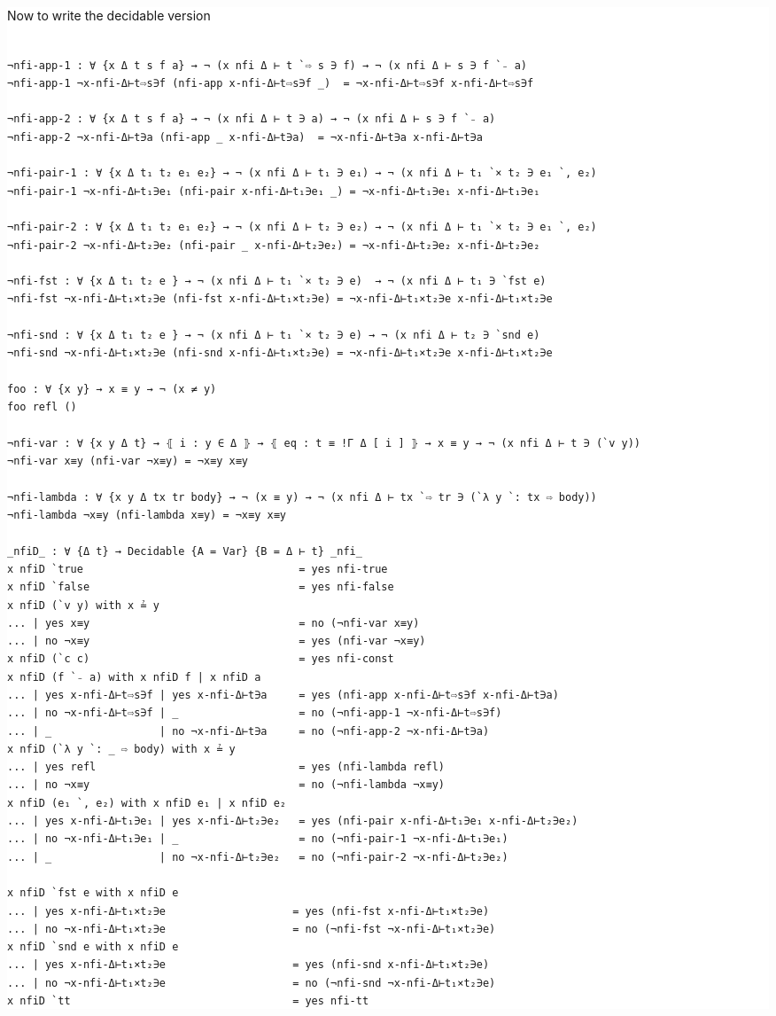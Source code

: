 Now to write the decidable version

```

¬nfi-app-1 : ∀ {x Δ t s f a} → ¬ (x nfi Δ ⊢ t `⇨ s ∋ f) → ¬ (x nfi Δ ⊢ s ∋ f `₋ a)
¬nfi-app-1 ¬x-nfi-Δ⊢t⇨s∋f (nfi-app x-nfi-Δ⊢t⇨s∋f _)  = ¬x-nfi-Δ⊢t⇨s∋f x-nfi-Δ⊢t⇨s∋f

¬nfi-app-2 : ∀ {x Δ t s f a} → ¬ (x nfi Δ ⊢ t ∋ a) → ¬ (x nfi Δ ⊢ s ∋ f `₋ a)
¬nfi-app-2 ¬x-nfi-Δ⊢t∋a (nfi-app _ x-nfi-Δ⊢t∋a)  = ¬x-nfi-Δ⊢t∋a x-nfi-Δ⊢t∋a

¬nfi-pair-1 : ∀ {x Δ t₁ t₂ e₁ e₂} → ¬ (x nfi Δ ⊢ t₁ ∋ e₁) → ¬ (x nfi Δ ⊢ t₁ `× t₂ ∋ e₁ `, e₂)
¬nfi-pair-1 ¬x-nfi-Δ⊢t₁∋e₁ (nfi-pair x-nfi-Δ⊢t₁∋e₁ _) = ¬x-nfi-Δ⊢t₁∋e₁ x-nfi-Δ⊢t₁∋e₁

¬nfi-pair-2 : ∀ {x Δ t₁ t₂ e₁ e₂} → ¬ (x nfi Δ ⊢ t₂ ∋ e₂) → ¬ (x nfi Δ ⊢ t₁ `× t₂ ∋ e₁ `, e₂)
¬nfi-pair-2 ¬x-nfi-Δ⊢t₂∋e₂ (nfi-pair _ x-nfi-Δ⊢t₂∋e₂) = ¬x-nfi-Δ⊢t₂∋e₂ x-nfi-Δ⊢t₂∋e₂

¬nfi-fst : ∀ {x Δ t₁ t₂ e } → ¬ (x nfi Δ ⊢ t₁ `× t₂ ∋ e)  → ¬ (x nfi Δ ⊢ t₁ ∋ `fst e)
¬nfi-fst ¬x-nfi-Δ⊢t₁×t₂∋e (nfi-fst x-nfi-Δ⊢t₁×t₂∋e) = ¬x-nfi-Δ⊢t₁×t₂∋e x-nfi-Δ⊢t₁×t₂∋e

¬nfi-snd : ∀ {x Δ t₁ t₂ e } → ¬ (x nfi Δ ⊢ t₁ `× t₂ ∋ e) → ¬ (x nfi Δ ⊢ t₂ ∋ `snd e)
¬nfi-snd ¬x-nfi-Δ⊢t₁×t₂∋e (nfi-snd x-nfi-Δ⊢t₁×t₂∋e) = ¬x-nfi-Δ⊢t₁×t₂∋e x-nfi-Δ⊢t₁×t₂∋e

foo : ∀ {x y} → x ≡ y → ¬ (x ≠ y)
foo refl () 

¬nfi-var : ∀ {x y Δ t} → ⦃ i : y ∈ Δ ⦄ → ⦃ eq : t ≡ !Γ Δ [ i ] ⦄ → x ≡ y → ¬ (x nfi Δ ⊢ t ∋ (`v y))
¬nfi-var x≡y (nfi-var ¬x≡y) = ¬x≡y x≡y

¬nfi-lambda : ∀ {x y Δ tx tr body} → ¬ (x ≡ y) → ¬ (x nfi Δ ⊢ tx `⇨ tr ∋ (`λ y `: tx ⇨ body))
¬nfi-lambda ¬x≡y (nfi-lambda x≡y) = ¬x≡y x≡y

_nfiD_ : ∀ {Δ t} → Decidable {A = Var} {B = Δ ⊢ t} _nfi_
x nfiD `true                                  = yes nfi-true
x nfiD `false                                 = yes nfi-false
x nfiD (`v y) with x ≟ y
... | yes x≡y                                 = no (¬nfi-var x≡y) 
... | no ¬x≡y                                 = yes (nfi-var ¬x≡y)
x nfiD (`c c)                                 = yes nfi-const
x nfiD (f `₋ a) with x nfiD f | x nfiD a
... | yes x-nfi-Δ⊢t⇨s∋f | yes x-nfi-Δ⊢t∋a     = yes (nfi-app x-nfi-Δ⊢t⇨s∋f x-nfi-Δ⊢t∋a)
... | no ¬x-nfi-Δ⊢t⇨s∋f | _                   = no (¬nfi-app-1 ¬x-nfi-Δ⊢t⇨s∋f)
... | _                 | no ¬x-nfi-Δ⊢t∋a     = no (¬nfi-app-2 ¬x-nfi-Δ⊢t∋a)
x nfiD (`λ y `: _ ⇨ body) with x ≟ y
... | yes refl                                = yes (nfi-lambda refl)
... | no ¬x≡y                                 = no (¬nfi-lambda ¬x≡y)
x nfiD (e₁ `, e₂) with x nfiD e₁ | x nfiD e₂
... | yes x-nfi-Δ⊢t₁∋e₁ | yes x-nfi-Δ⊢t₂∋e₂   = yes (nfi-pair x-nfi-Δ⊢t₁∋e₁ x-nfi-Δ⊢t₂∋e₂)
... | no ¬x-nfi-Δ⊢t₁∋e₁ | _                   = no (¬nfi-pair-1 ¬x-nfi-Δ⊢t₁∋e₁)
... | _                 | no ¬x-nfi-Δ⊢t₂∋e₂   = no (¬nfi-pair-2 ¬x-nfi-Δ⊢t₂∋e₂)

x nfiD `fst e with x nfiD e
... | yes x-nfi-Δ⊢t₁×t₂∋e                    = yes (nfi-fst x-nfi-Δ⊢t₁×t₂∋e)
... | no ¬x-nfi-Δ⊢t₁×t₂∋e                    = no (¬nfi-fst ¬x-nfi-Δ⊢t₁×t₂∋e)
x nfiD `snd e with x nfiD e
... | yes x-nfi-Δ⊢t₁×t₂∋e                    = yes (nfi-snd x-nfi-Δ⊢t₁×t₂∋e)
... | no ¬x-nfi-Δ⊢t₁×t₂∋e                    = no (¬nfi-snd ¬x-nfi-Δ⊢t₁×t₂∋e)
x nfiD `tt                                   = yes nfi-tt

```
